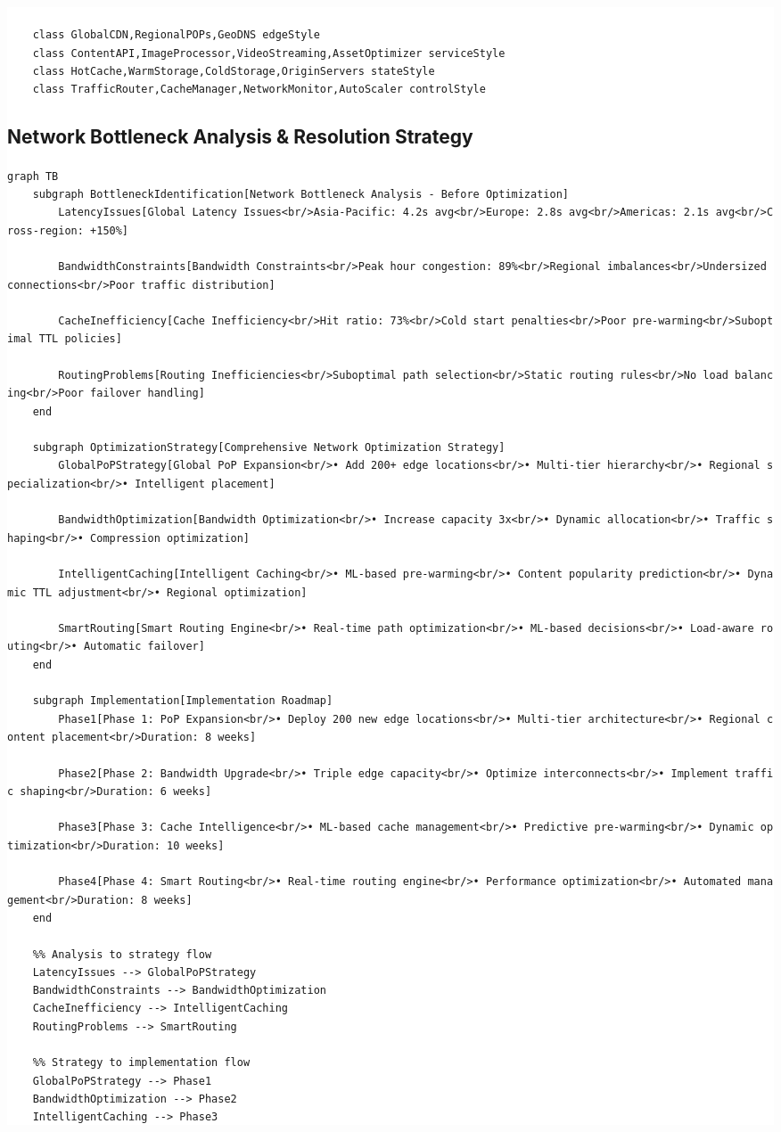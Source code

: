 ```mermaid

    class GlobalCDN,RegionalPOPs,GeoDNS edgeStyle
    class ContentAPI,ImageProcessor,VideoStreaming,AssetOptimizer serviceStyle
    class HotCache,WarmStorage,ColdStorage,OriginServers stateStyle
    class TrafficRouter,CacheManager,NetworkMonitor,AutoScaler controlStyle
```

## Network Bottleneck Analysis & Resolution Strategy

```mermaid
graph TB
    subgraph BottleneckIdentification[Network Bottleneck Analysis - Before Optimization]
        LatencyIssues[Global Latency Issues<br/>Asia-Pacific: 4.2s avg<br/>Europe: 2.8s avg<br/>Americas: 2.1s avg<br/>Cross-region: +150%]

        BandwidthConstraints[Bandwidth Constraints<br/>Peak hour congestion: 89%<br/>Regional imbalances<br/>Undersized connections<br/>Poor traffic distribution]

        CacheInefficiency[Cache Inefficiency<br/>Hit ratio: 73%<br/>Cold start penalties<br/>Poor pre-warming<br/>Suboptimal TTL policies]

        RoutingProblems[Routing Inefficiencies<br/>Suboptimal path selection<br/>Static routing rules<br/>No load balancing<br/>Poor failover handling]
    end

    subgraph OptimizationStrategy[Comprehensive Network Optimization Strategy]
        GlobalPoPStrategy[Global PoP Expansion<br/>• Add 200+ edge locations<br/>• Multi-tier hierarchy<br/>• Regional specialization<br/>• Intelligent placement]

        BandwidthOptimization[Bandwidth Optimization<br/>• Increase capacity 3x<br/>• Dynamic allocation<br/>• Traffic shaping<br/>• Compression optimization]

        IntelligentCaching[Intelligent Caching<br/>• ML-based pre-warming<br/>• Content popularity prediction<br/>• Dynamic TTL adjustment<br/>• Regional optimization]

        SmartRouting[Smart Routing Engine<br/>• Real-time path optimization<br/>• ML-based decisions<br/>• Load-aware routing<br/>• Automatic failover]
    end

    subgraph Implementation[Implementation Roadmap]
        Phase1[Phase 1: PoP Expansion<br/>• Deploy 200 new edge locations<br/>• Multi-tier architecture<br/>• Regional content placement<br/>Duration: 8 weeks]

        Phase2[Phase 2: Bandwidth Upgrade<br/>• Triple edge capacity<br/>• Optimize interconnects<br/>• Implement traffic shaping<br/>Duration: 6 weeks]

        Phase3[Phase 3: Cache Intelligence<br/>• ML-based cache management<br/>• Predictive pre-warming<br/>• Dynamic optimization<br/>Duration: 10 weeks]

        Phase4[Phase 4: Smart Routing<br/>• Real-time routing engine<br/>• Performance optimization<br/>• Automated management<br/>Duration: 8 weeks]
    end

    %% Analysis to strategy flow
    LatencyIssues --> GlobalPoPStrategy
    BandwidthConstraints --> BandwidthOptimization
    CacheInefficiency --> IntelligentCaching
    RoutingProblems --> SmartRouting

    %% Strategy to implementation flow
    GlobalPoPStrategy --> Phase1
    BandwidthOptimization --> Phase2
    IntelligentCaching --> Phase3
```